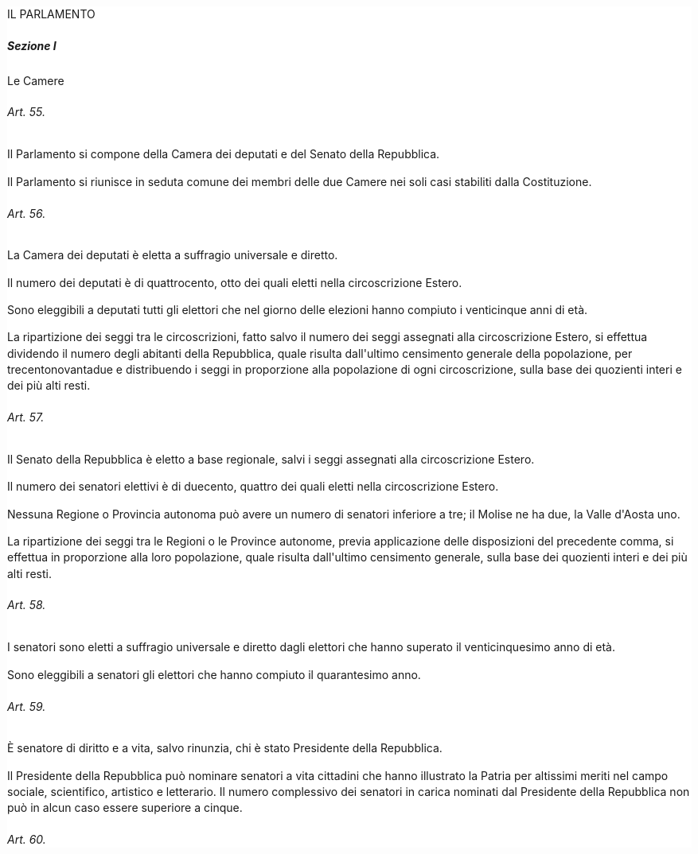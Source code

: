 IL PARLAMENTO

##### Sezione I

Le Camere

###### Art. 55.

Il Parlamento si compone della Camera dei deputati e del Senato della Repubblica.

Il Parlamento si riunisce in seduta comune dei membri delle due Camere nei soli casi stabiliti dalla Costituzione.

###### Art. 56.

La Camera dei deputati è eletta a suffragio universale e diretto.

Il numero dei deputati è di quattrocento, otto dei quali eletti nella circoscrizione Estero.

Sono eleggibili a deputati tutti gli elettori che nel giorno delle elezioni hanno compiuto i venticinque anni di età.

La ripartizione dei seggi tra le circoscrizioni, fatto salvo il numero dei seggi assegnati alla circoscrizione Estero, si effettua dividendo il numero degli abitanti della Repubblica, quale risulta dall'ultimo censimento generale della popolazione, per trecentonovantadue e distribuendo i seggi in proporzione alla popolazione di ogni circoscrizione, sulla base dei quozienti interi e dei più alti resti.

###### Art. 57.

Il Senato della Repubblica è eletto a base regionale, salvi i seggi assegnati alla circoscrizione Estero.

Il numero dei senatori elettivi è di duecento, quattro dei quali eletti nella circoscrizione Estero.

Nessuna Regione o Provincia autonoma può avere un numero di senatori inferiore a tre; il Molise ne ha due, la Valle d'Aosta uno.

La ripartizione dei seggi tra le Regioni o le Province autonome, previa applicazione delle disposizioni del precedente comma, si effettua in proporzione alla loro popolazione, quale risulta dall'ultimo censimento generale, sulla base dei quozienti interi e dei più alti resti.

###### Art. 58.

I senatori sono eletti a suffragio universale e diretto dagli elettori che hanno superato il venticinquesimo anno di età.

Sono eleggibili a senatori gli elettori che hanno compiuto il quarantesimo anno.

###### Art. 59.

È senatore di diritto e a vita, salvo rinunzia, chi è stato Presidente della Repubblica.

Il Presidente della Repubblica può nominare senatori a vita cittadini che hanno illustrato la Patria per altissimi meriti nel campo sociale, scientifico, artistico e letterario. Il numero complessivo dei senatori in carica nominati dal Presidente della Repubblica non può in alcun caso essere superiore a cinque.

###### Art. 60.
